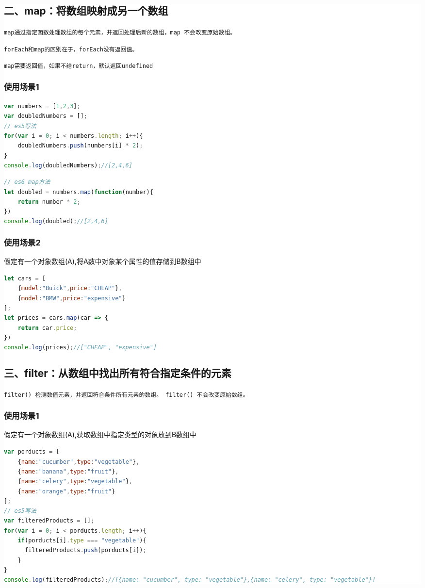 ## 二、map：将数组映射成另一个数组

`map通过指定函数处理数组的每个元素，并返回处理后新的数组，map 不会改变原始数组。`

`forEach和map的区别在于，forEach没有返回值。`

`map需要返回值，如果不给return，默认返回undefined`

### 使用场景1

```javascript
var numbers = [1,2,3];
var doubledNumbers = [];
// es5写法
for(var i = 0; i < numbers.length; i++){
    doubledNumbers.push(numbers[i] * 2);
}
console.log(doubledNumbers);//[2,4,6]
```

```javascript
// es6 map方法
let doubled = numbers.map(function(number){
    return number * 2;
})
console.log(doubled);//[2,4,6]
```

### 使用场景2 

假定有一个对象数组(A),将A数中对象某个属性的值存储到B数组中

```javascript
let cars = [
    {model:"Buick",price:"CHEAP"},
    {model:"BMW",price:"expensive"}
];
let prices = cars.map(car => {
    return car.price;
})
console.log(prices);//["CHEAP", "expensive"]
```

## 三、filter：从数组中找出所有符合指定条件的元素

`filter() 检测数值元素，并返回符合条件所有元素的数组。 filter() 不会改变原始数组。`

### 使用场景1

假定有一个对象数组(A),获取数组中指定类型的对象放到B数组中

```javascript
var porducts = [
    {name:"cucumber",type:"vegetable"},
    {name:"banana",type:"fruit"},
    {name:"celery",type:"vegetable"},
    {name:"orange",type:"fruit"}
];
// es5写法
var filteredProducts = [];
for(var i = 0; i < porducts.length; i++){
    if(porducts[i].type === "vegetable"){
      filteredProducts.push(porducts[i]);
    }
}
console.log(filteredProducts);//[{name: "cucumber", type: "vegetable"},{name: "celery", type: "vegetable"}]
```